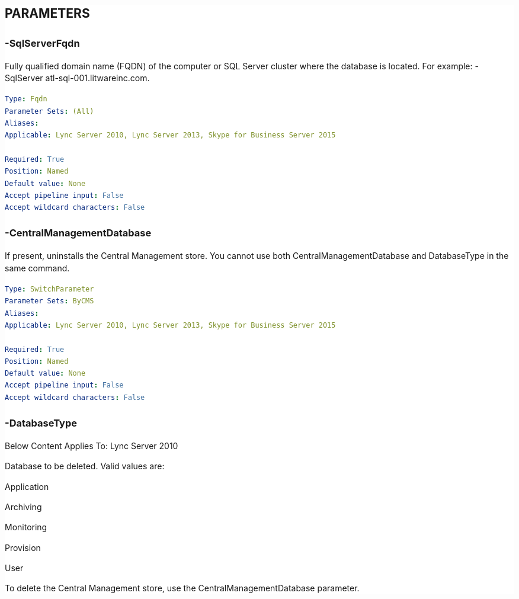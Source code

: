 ## PARAMETERS

### -SqlServerFqdn
Fully qualified domain name (FQDN) of the computer or SQL Server cluster where the database is located.
For example: -SqlServer atl-sql-001.litwareinc.com.

```yaml
Type: Fqdn
Parameter Sets: (All)
Aliases: 
Applicable: Lync Server 2010, Lync Server 2013, Skype for Business Server 2015

Required: True
Position: Named
Default value: None
Accept pipeline input: False
Accept wildcard characters: False
```

### -CentralManagementDatabase
If present, uninstalls the Central Management store.
You cannot use both CentralManagementDatabase and DatabaseType in the same command.

```yaml
Type: SwitchParameter
Parameter Sets: ByCMS
Aliases: 
Applicable: Lync Server 2010, Lync Server 2013, Skype for Business Server 2015

Required: True
Position: Named
Default value: None
Accept pipeline input: False
Accept wildcard characters: False
```

### -DatabaseType
Below Content Applies To: Lync Server 2010

Database to be deleted.
Valid values are:

Application

Archiving

Monitoring

Provision

User

To delete the Central Management store, use the CentralManagementDatabase parameter.

